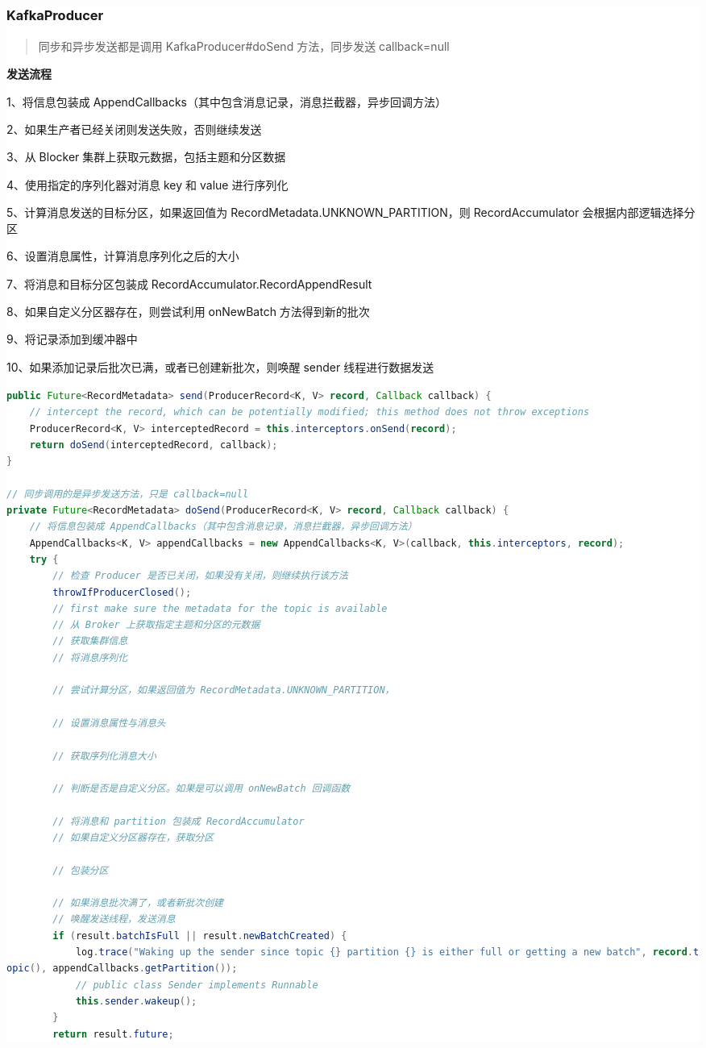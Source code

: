 ### KafkaProducer

> 同步和异步发送都是调用 KafkaProducer#doSend 方法，同步发送 callback=null

**发送流程**

1、将信息包装成 AppendCallbacks（其中包含消息记录，消息拦截器，异步回调方法）

2、如果生产者已经关闭则发送失败，否则继续发送

3、从 Blocker 集群上获取元数据，包括主题和分区数据

4、使用指定的序列化器对消息 key 和 value 进行序列化

5、计算消息发送的目标分区，如果返回值为 RecordMetadata.UNKNOWN_PARTITION，则 RecordAccumulator 会根据内部逻辑选择分区

6、设置消息属性，计算消息序列化之后的大小

7、将消息和目标分区包装成 RecordAccumulator.RecordAppendResult

8、如果自定义分区器存在，则尝试利用 onNewBatch 方法得到新的批次

9、将记录添加到缓冲器中

10、如果添加记录后批次已满，或者已创建新批次，则唤醒 sender 线程进行数据发送

```java
public Future<RecordMetadata> send(ProducerRecord<K, V> record, Callback callback) {
    // intercept the record, which can be potentially modified; this method does not throw exceptions
    ProducerRecord<K, V> interceptedRecord = this.interceptors.onSend(record);
    return doSend(interceptedRecord, callback);
}

// 同步调用的是异步发送方法，只是 callback=null
private Future<RecordMetadata> doSend(ProducerRecord<K, V> record, Callback callback) {
    // 将信息包装成 AppendCallbacks（其中包含消息记录，消息拦截器，异步回调方法）
    AppendCallbacks<K, V> appendCallbacks = new AppendCallbacks<K, V>(callback, this.interceptors, record);
    try {
      	// 检查 Producer 是否已关闭，如果没有关闭，则继续执行该方法
        throwIfProducerClosed();
        // first make sure the metadata for the topic is available
        // 从 Broker 上获取指定主题和分区的元数据
        // 获取集群信息
      	// 将消息序列化
        
      	// 尝试计算分区，如果返回值为 RecordMetadata.UNKNOWN_PARTITION，

        // 设置消息属性与消息头

        // 获取序列化消息大小
      
      	// 判断是否是自定义分区。如果是可以调用 onNewBatch 回调函数

      	// 将消息和 partition 包装成 RecordAccumulator
      	// 如果自定义分区器存在，获取分区

        // 包装分区

      	// 如果消息批次满了，或者新批次创建
      	// 唤醒发送线程，发送消息
        if (result.batchIsFull || result.newBatchCreated) {
            log.trace("Waking up the sender since topic {} partition {} is either full or getting a new batch", record.topic(), appendCallbacks.getPartition());
          	// public class Sender implements Runnable
            this.sender.wakeup();
        }
        return result.future;
```